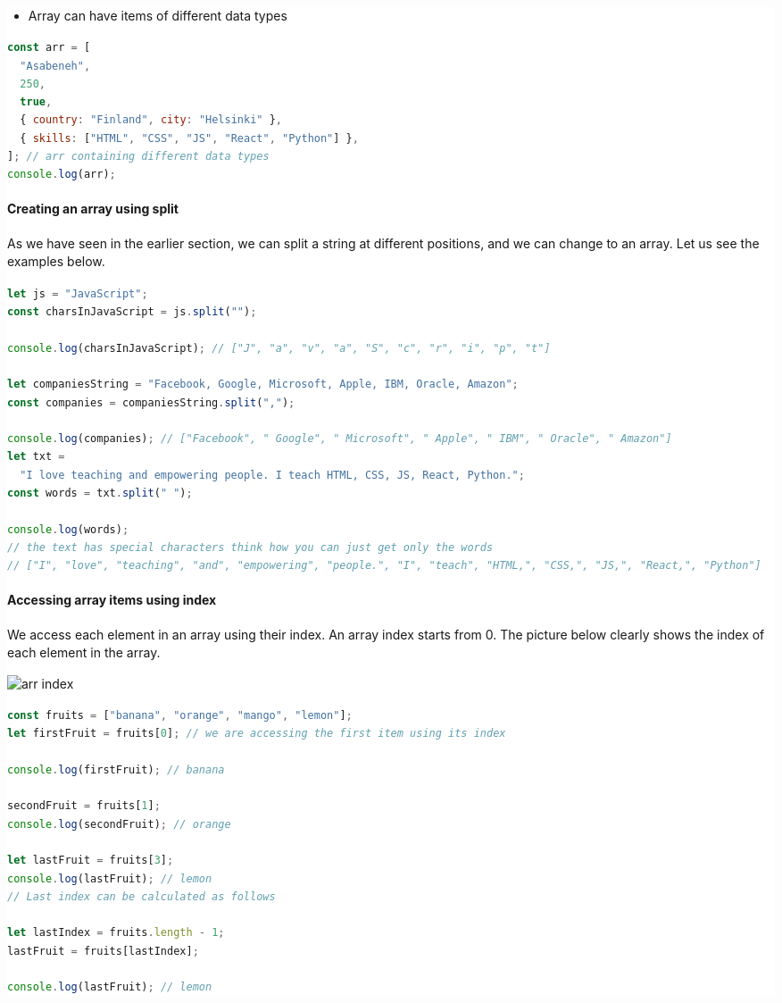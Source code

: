 - Array can have items of different data types

```js
const arr = [
  "Asabeneh",
  250,
  true,
  { country: "Finland", city: "Helsinki" },
  { skills: ["HTML", "CSS", "JS", "React", "Python"] },
]; // arr containing different data types
console.log(arr);
```

#### Creating an array using split

As we have seen in the earlier section, we can split a string at different positions, and we can change to an array. Let us see the examples below.

```js
let js = "JavaScript";
const charsInJavaScript = js.split("");

console.log(charsInJavaScript); // ["J", "a", "v", "a", "S", "c", "r", "i", "p", "t"]

let companiesString = "Facebook, Google, Microsoft, Apple, IBM, Oracle, Amazon";
const companies = companiesString.split(",");

console.log(companies); // ["Facebook", " Google", " Microsoft", " Apple", " IBM", " Oracle", " Amazon"]
let txt =
  "I love teaching and empowering people. I teach HTML, CSS, JS, React, Python.";
const words = txt.split(" ");

console.log(words);
// the text has special characters think how you can just get only the words
// ["I", "love", "teaching", "and", "empowering", "people.", "I", "teach", "HTML,", "CSS,", "JS,", "React,", "Python"]
```

#### Accessing array items using index

We access each element in an array using their index. An array index starts from 0. The picture below clearly shows the index of each element in the array.

![arr index](../images/array_index.png)

```js
const fruits = ["banana", "orange", "mango", "lemon"];
let firstFruit = fruits[0]; // we are accessing the first item using its index

console.log(firstFruit); // banana

secondFruit = fruits[1];
console.log(secondFruit); // orange

let lastFruit = fruits[3];
console.log(lastFruit); // lemon
// Last index can be calculated as follows

let lastIndex = fruits.length - 1;
lastFruit = fruits[lastIndex];

console.log(lastFruit); // lemon
```
